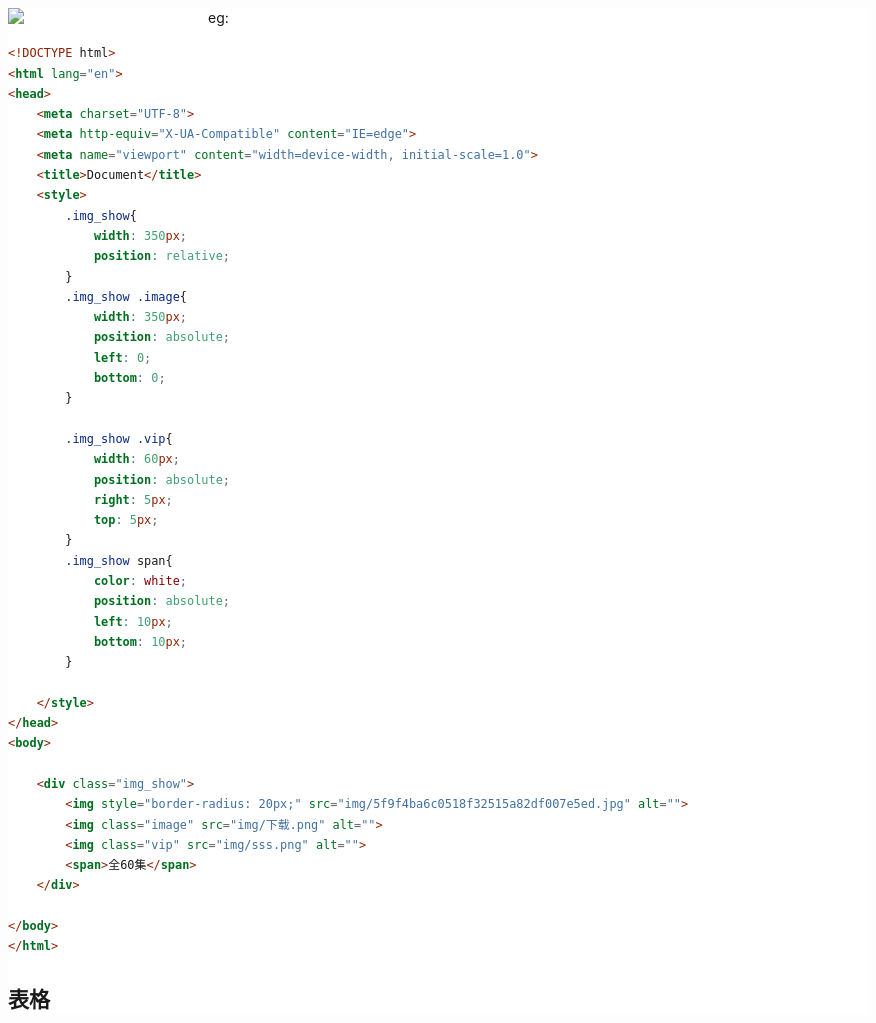 eg: <img src="https://raw.githubusercontent.com/cokeic/pic/main/web_basic/202211041049711.jpg" style="float:left;width:200px"/>

  ```html
  <!DOCTYPE html>
  <html lang="en">
  <head>
      <meta charset="UTF-8">
      <meta http-equiv="X-UA-Compatible" content="IE=edge">
      <meta name="viewport" content="width=device-width, initial-scale=1.0">
      <title>Document</title>
      <style>
          .img_show{
              width: 350px;
              position: relative;
          }
          .img_show .image{
              width: 350px;
              position: absolute;
              left: 0;
              bottom: 0;
          }

          .img_show .vip{
              width: 60px;
              position: absolute;
              right: 5px;
              top: 5px;
          }
          .img_show span{
              color: white;
              position: absolute;
              left: 10px;
              bottom: 10px;
          }

      </style>
  </head>
  <body>

      <div class="img_show">
          <img style="border-radius: 20px;" src="img/5f9f4ba6c0518f32515a82df007e5ed.jpg" alt="">
          <img class="image" src="img/下载.png" alt="">
          <img class="vip" src="img/sss.png" alt="">
          <span>全60集</span>
      </div>
      
  </body>
  </html>
  ```

## 表格

